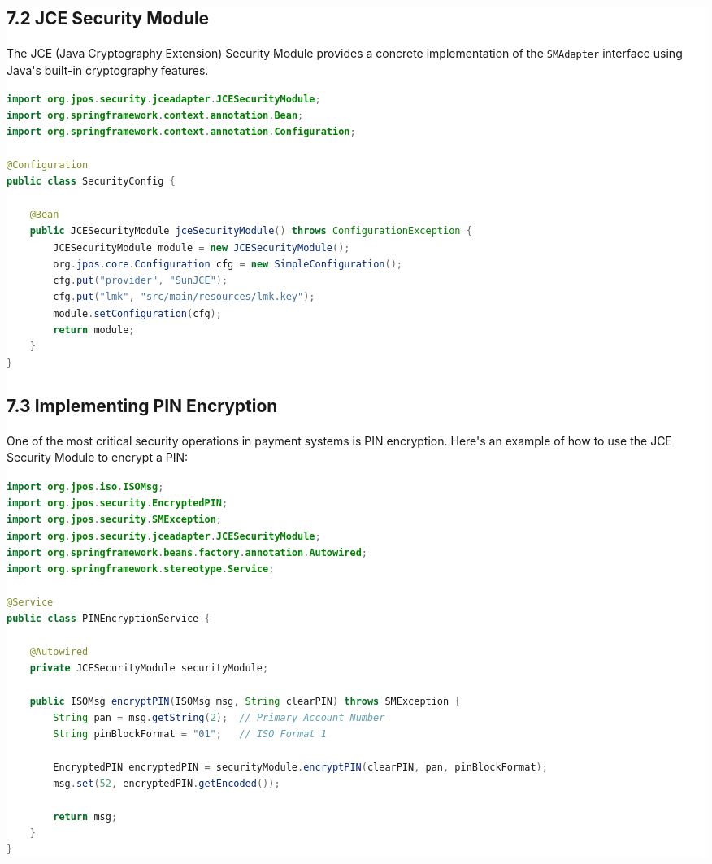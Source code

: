 ## 7.2 JCE Security Module

The JCE (Java Cryptography Extension) Security Module provides a concrete implementation of the `SMAdapter` interface using Java's built-in cryptography features.

```java
import org.jpos.security.jceadapter.JCESecurityModule;
import org.springframework.context.annotation.Bean;
import org.springframework.context.annotation.Configuration;

@Configuration
public class SecurityConfig {

    @Bean
    public JCESecurityModule jceSecurityModule() throws ConfigurationException {
        JCESecurityModule module = new JCESecurityModule();
        org.jpos.core.Configuration cfg = new SimpleConfiguration();
        cfg.put("provider", "SunJCE");
        cfg.put("lmk", "src/main/resources/lmk.key");
        module.setConfiguration(cfg);
        return module;
    }
}
```

## 7.3 Implementing PIN Encryption

One of the most critical security operations in payment systems is PIN encryption. Here's an example of how to use the JCE Security Module to encrypt a PIN:

```java
import org.jpos.iso.ISOMsg;
import org.jpos.security.EncryptedPIN;
import org.jpos.security.SMException;
import org.jpos.security.jceadapter.JCESecurityModule;
import org.springframework.beans.factory.annotation.Autowired;
import org.springframework.stereotype.Service;

@Service
public class PINEncryptionService {

    @Autowired
    private JCESecurityModule securityModule;

    public ISOMsg encryptPIN(ISOMsg msg, String clearPIN) throws SMException {
        String pan = msg.getString(2);  // Primary Account Number
        String pinBlockFormat = "01";   // ISO Format 1

        EncryptedPIN encryptedPIN = securityModule.encryptPIN(clearPIN, pan, pinBlockFormat);
        msg.set(52, encryptedPIN.getEncoded());

        return msg;
    }
}
```
